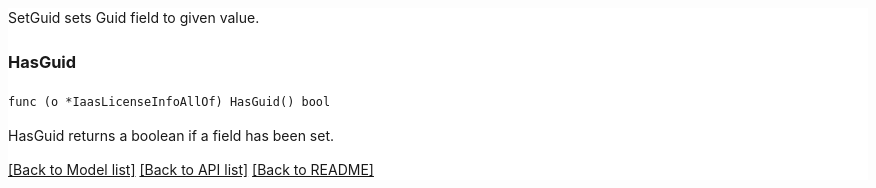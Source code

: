 SetGuid sets Guid field to given value.

### HasGuid

`func (o *IaasLicenseInfoAllOf) HasGuid() bool`

HasGuid returns a boolean if a field has been set.


[[Back to Model list]](../README.md#documentation-for-models) [[Back to API list]](../README.md#documentation-for-api-endpoints) [[Back to README]](../README.md)



